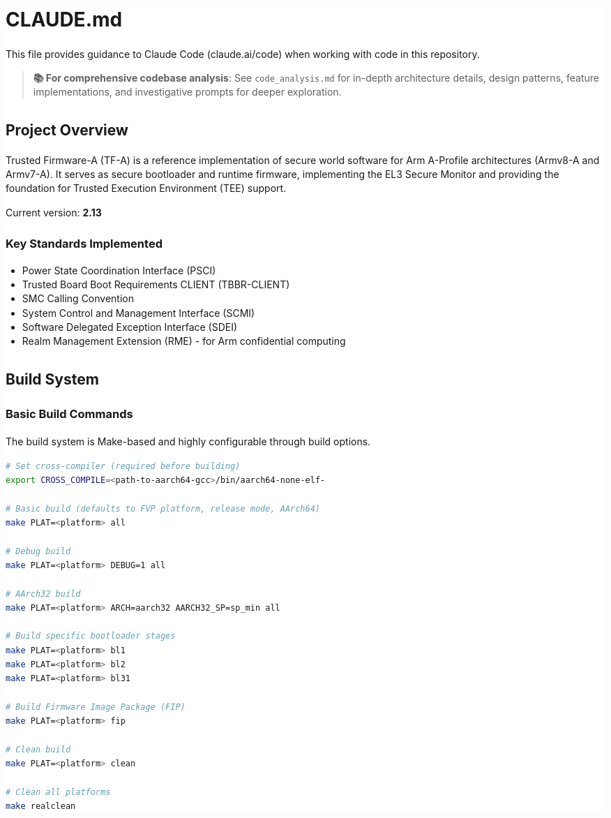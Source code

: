 # CLAUDE.md

This file provides guidance to Claude Code (claude.ai/code) when working with code in this repository.

> **📚 For comprehensive codebase analysis**: See `code_analysis.md` for in-depth architecture details, design patterns, feature implementations, and investigative prompts for deeper exploration.

## Project Overview

Trusted Firmware-A (TF-A) is a reference implementation of secure world software for Arm A-Profile architectures (Armv8-A and Armv7-A). It serves as secure bootloader and runtime firmware, implementing the EL3 Secure Monitor and providing the foundation for Trusted Execution Environment (TEE) support.

Current version: **2.13**

### Key Standards Implemented

- Power State Coordination Interface (PSCI)
- Trusted Board Boot Requirements CLIENT (TBBR-CLIENT)
- SMC Calling Convention
- System Control and Management Interface (SCMI)
- Software Delegated Exception Interface (SDEI)
- Realm Management Extension (RME) - for Arm confidential computing

## Build System

### Basic Build Commands

The build system is Make-based and highly configurable through build options.

```bash
# Set cross-compiler (required before building)
export CROSS_COMPILE=<path-to-aarch64-gcc>/bin/aarch64-none-elf-

# Basic build (defaults to FVP platform, release mode, AArch64)
make PLAT=<platform> all

# Debug build
make PLAT=<platform> DEBUG=1 all

# AArch32 build
make PLAT=<platform> ARCH=aarch32 AARCH32_SP=sp_min all

# Build specific bootloader stages
make PLAT=<platform> bl1
make PLAT=<platform> bl2
make PLAT=<platform> bl31

# Build Firmware Image Package (FIP)
make PLAT=<platform> fip

# Clean build
make PLAT=<platform> clean

# Clean all platforms
make realclean
```
